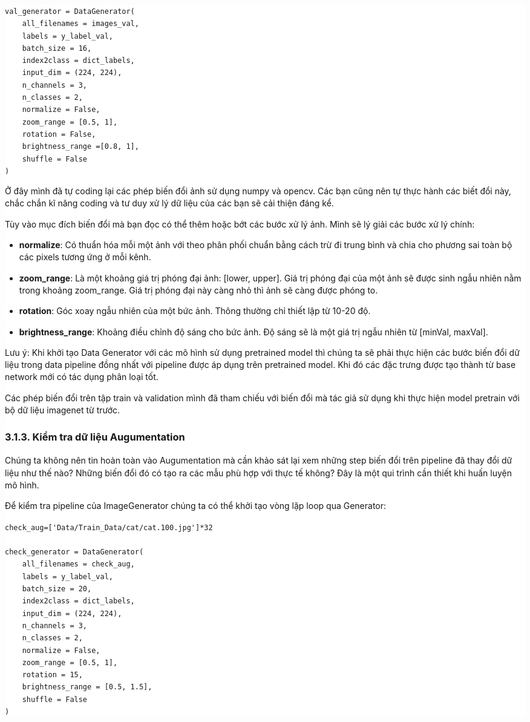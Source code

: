 ```
val_generator = DataGenerator(
    all_filenames = images_val,
    labels = y_label_val,
    batch_size = 16,
    index2class = dict_labels,
    input_dim = (224, 224),
    n_channels = 3,
    n_classes = 2,
    normalize = False,
    zoom_range = [0.5, 1],
    rotation = False,
    brightness_range =[0.8, 1],
    shuffle = False
)
```

Ở đây mình đã tự coding lại các phép biến đổi ảnh sử dụng numpy và opencv. Các bạn cũng nên tự thực hành các biết đổi này, chắc chắn kĩ năng coding và tư duy xử lý dữ liệu của các bạn sẽ cải thiện đáng kể. 

Tùy vào mục đích biến đổi mà bạn đọc có thể thêm hoặc bớt các bước xử lý ảnh. Mình sẽ lý giải các bước xử lý chính:

* **normalize**: Có thuẩn hóa mỗi một ảnh với theo phân phối chuẩn bằng cách trừ đi trung bình và chia cho phương sai toàn bộ các pixels tương ứng ở mỗi kênh.

* **zoom_range**: Là một khoảng giá trị phóng đại ảnh: [lower, upper]. Giá trị phóng đại của một ảnh sẽ được sinh ngẫu nhiên nằm trong khoảng zoom_range. Giá trị phóng đại này càng nhỏ thì ảnh sẽ càng được phóng to.

* **rotation**: Góc xoay ngẫu nhiên của một bức ảnh. Thông thường chỉ thiết lập từ 10-20 độ.

* **brightness_range**: Khoảng điều chỉnh độ sáng cho bức ảnh. Độ sáng sẽ là một giá trị ngẫu nhiên từ [minVal, maxVal].

Lưu ý: Khi khởi tạo Data Generator với các mô hình sử dụng pretrained model thì chúng ta sẽ phải thực hiện các bước biến đổi dữ liệu trong data pipeline đồng nhất với pipeline được áp dụng trên pretrained model. Khi đó các đặc trưng được tạo thành từ base network mới có tác dụng phân loại tốt.

Các phép biến đổi trên tập train và validation mình đã tham chiếu với biến đổi mà tác giả sử dụng khi thực hiện model pretrain với bộ dữ liệu imagenet từ trước.

### 3.1.3. Kiểm tra dữ liệu Augumentation

Chúng ta không nên tin hoàn toàn vào Augumentation mà cần khảo sát lại xem những step biến đổi trên pipeline đã thay đổi dữ liệu như thế nào? Những biến đổi đó có tạo ra các mẫu phù hợp với thực tế không? Đây là một qui trình cần thiết khi huấn luyện mô hình. 

Để kiểm tra pipeline của ImageGenerator chúng ta có thể khởi tạo vòng lặp loop qua Generator:

```
check_aug=['Data/Train_Data/cat/cat.100.jpg']*32

check_generator = DataGenerator(
    all_filenames = check_aug,
    labels = y_label_val,
    batch_size = 20,
    index2class = dict_labels,
    input_dim = (224, 224),
    n_channels = 3,
    n_classes = 2,
    normalize = False,
    zoom_range = [0.5, 1],
    rotation = 15,
    brightness_range = [0.5, 1.5],
    shuffle = False
)
```